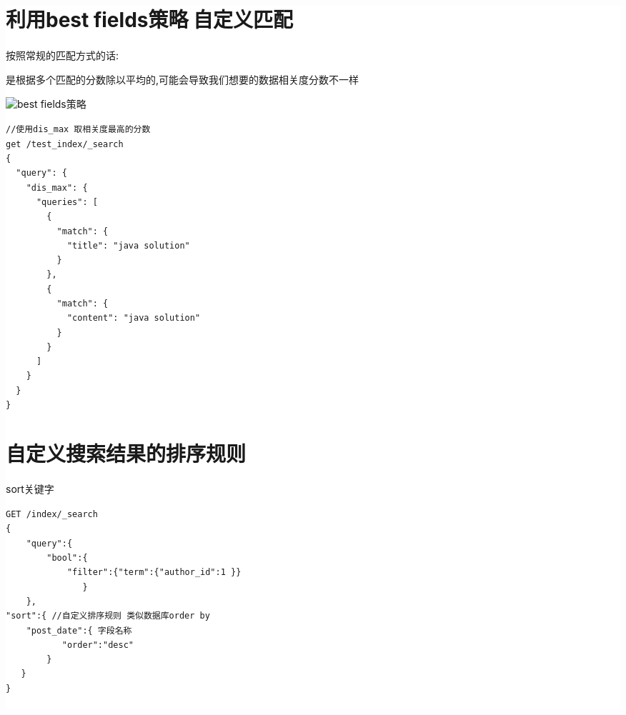 # 利用best fields策略 自定义匹配

按照常规的匹配方式的话:  

是根据多个匹配的分数除以平均的,可能会导致我们想要的数据相关度分数不一样

![best fields策略](/img/2020-08-12/1.png)

```
//使用dis_max 取相关度最高的分数
get /test_index/_search
{
  "query": {
    "dis_max": {
      "queries": [
        {
          "match": {
            "title": "java solution"
          }
        },
        {
          "match": {
            "content": "java solution"
          }
        }
      ]
    }
  }
}
```





# 自定义搜索结果的排序规则

sort关键字

```
GET /index/_search
{
    "query":{
        "bool":{
            "filter":{"term":{"author_id":1 }}
               }
    },
"sort":{ //自定义排序规则 类似数据库order by
    "post_date":{ 字段名称
           "order":"desc"
        }
   }
}


```

